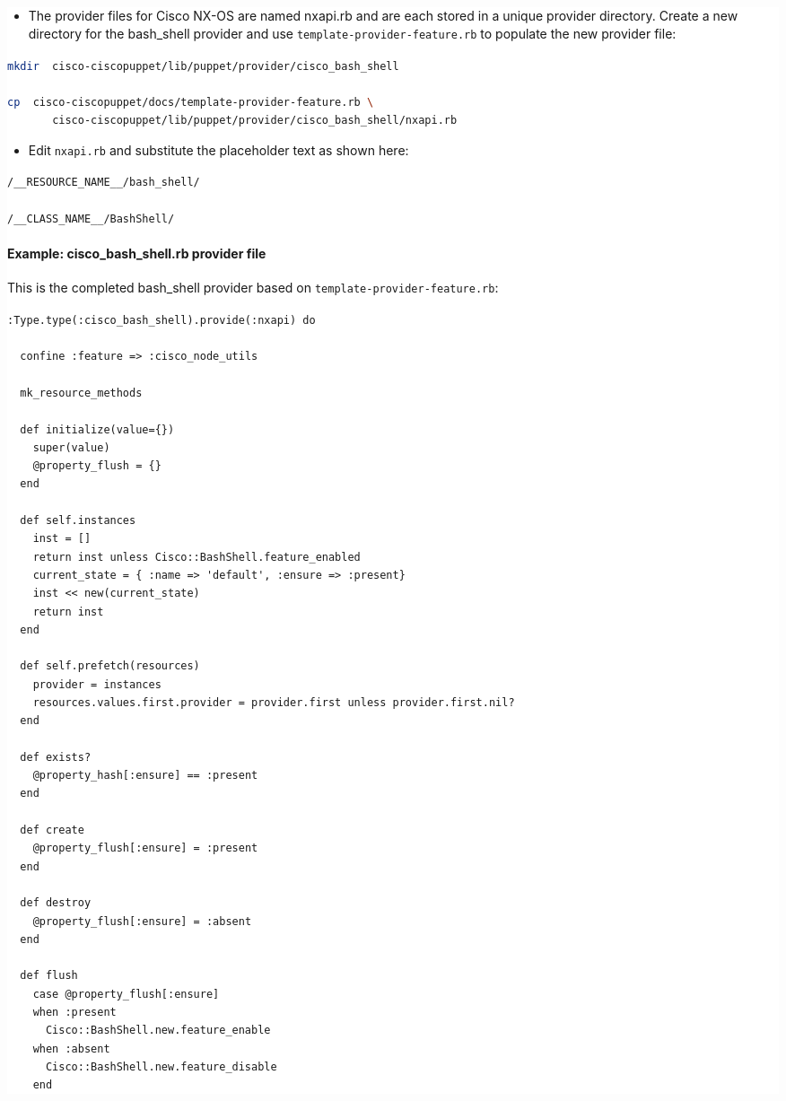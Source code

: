* The provider files for Cisco NX-OS are named nxapi.rb and are each stored in a unique provider directory. Create a new directory for the bash_shell provider and use `template-provider-feature.rb` to populate the new provider file:

```bash
mkdir  cisco-ciscopuppet/lib/puppet/provider/cisco_bash_shell

cp  cisco-ciscopuppet/docs/template-provider-feature.rb \
       cisco-ciscopuppet/lib/puppet/provider/cisco_bash_shell/nxapi.rb
```

* Edit `nxapi.rb` and substitute the placeholder text as shown here:

```bash
/__RESOURCE_NAME__/bash_shell/

/__CLASS_NAME__/BashShell/
```

#### Example: cisco_bash_shell.rb provider file

This is the completed bash_shell provider based on `template-provider-feature.rb`:

~~~puppet
:Type.type(:cisco_bash_shell).provide(:nxapi) do

  confine :feature => :cisco_node_utils

  mk_resource_methods

  def initialize(value={})
    super(value)
    @property_flush = {}
  end

  def self.instances
    inst = []
    return inst unless Cisco::BashShell.feature_enabled
    current_state = { :name => 'default', :ensure => :present}
    inst << new(current_state)
    return inst
  end

  def self.prefetch(resources)
    provider = instances
    resources.values.first.provider = provider.first unless provider.first.nil?
  end

  def exists?
    @property_hash[:ensure] == :present
  end

  def create
    @property_flush[:ensure] = :present
  end

  def destroy
    @property_flush[:ensure] = :absent
  end

  def flush
    case @property_flush[:ensure]
    when :present
      Cisco::BashShell.new.feature_enable
    when :absent
      Cisco::BashShell.new.feature_disable
    end
~~~